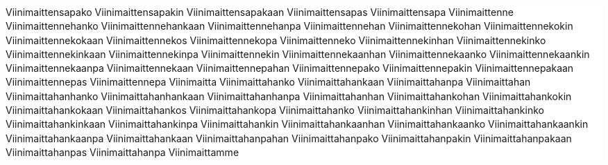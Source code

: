 Viinimaittensapako
Viinimaittensapakin
Viinimaittensapakaan
Viinimaittensapas
Viinimaittensapa
Viinimaittenne
Viinimaittennehanko
Viinimaittennehankaan
Viinimaittennehanpa
Viinimaittennehan
Viinimaittennekohan
Viinimaittennekokin
Viinimaittennekokaan
Viinimaittennekos
Viinimaittennekopa
Viinimaittenneko
Viinimaittennekinhan
Viinimaittennekinko
Viinimaittennekinkaan
Viinimaittennekinpa
Viinimaittennekin
Viinimaittennekaanhan
Viinimaittennekaanko
Viinimaittennekaankin
Viinimaittennekaanpa
Viinimaittennekaan
Viinimaittennepahan
Viinimaittennepako
Viinimaittennepakin
Viinimaittennepakaan
Viinimaittennepas
Viinimaittennepa
Viinimaitta
Viinimaittahanko
Viinimaittahankaan
Viinimaittahanpa
Viinimaittahan
Viinimaittahanhanko
Viinimaittahanhankaan
Viinimaittahanhanpa
Viinimaittahanhan
Viinimaittahankohan
Viinimaittahankokin
Viinimaittahankokaan
Viinimaittahankos
Viinimaittahankopa
Viinimaittahanko
Viinimaittahankinhan
Viinimaittahankinko
Viinimaittahankinkaan
Viinimaittahankinpa
Viinimaittahankin
Viinimaittahankaanhan
Viinimaittahankaanko
Viinimaittahankaankin
Viinimaittahankaanpa
Viinimaittahankaan
Viinimaittahanpahan
Viinimaittahanpako
Viinimaittahanpakin
Viinimaittahanpakaan
Viinimaittahanpas
Viinimaittahanpa
Viinimaittamme
